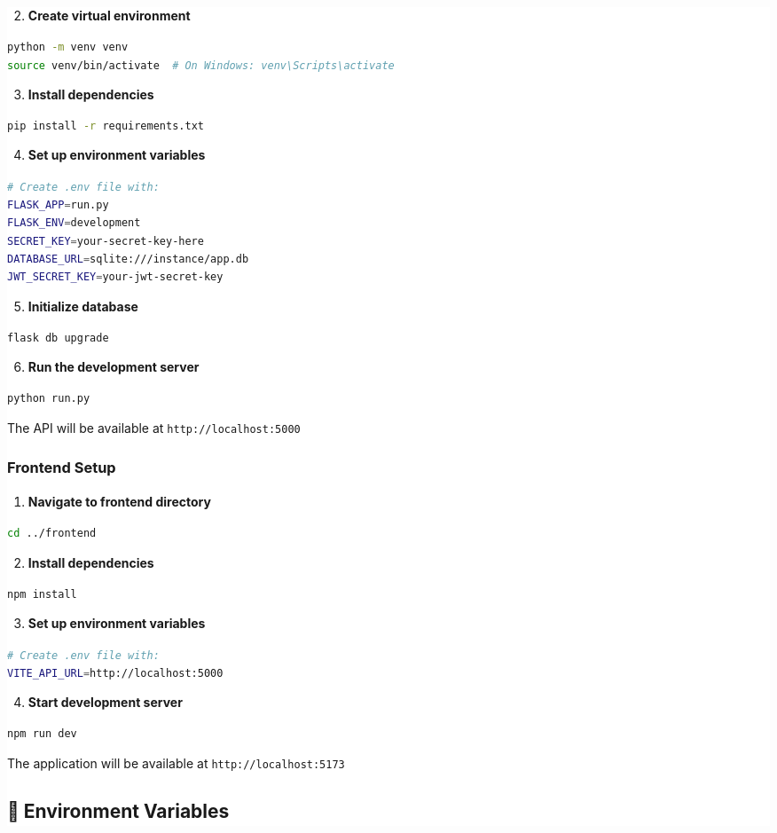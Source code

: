 2. **Create virtual environment**
```bash
python -m venv venv
source venv/bin/activate  # On Windows: venv\Scripts\activate
```

3. **Install dependencies**
```bash
pip install -r requirements.txt
```

4. **Set up environment variables**
```bash
# Create .env file with:
FLASK_APP=run.py
FLASK_ENV=development
SECRET_KEY=your-secret-key-here
DATABASE_URL=sqlite:///instance/app.db
JWT_SECRET_KEY=your-jwt-secret-key
```

5. **Initialize database**
```bash
flask db upgrade
```

6. **Run the development server**
```bash
python run.py
```
The API will be available at `http://localhost:5000`

### Frontend Setup

1. **Navigate to frontend directory**
```bash
cd ../frontend
```

2. **Install dependencies**
```bash
npm install
```

3. **Set up environment variables**
```bash
# Create .env file with:
VITE_API_URL=http://localhost:5000
```

4. **Start development server**
```bash
npm run dev
```
The application will be available at `http://localhost:5173`

## 🔐 Environment Variables

